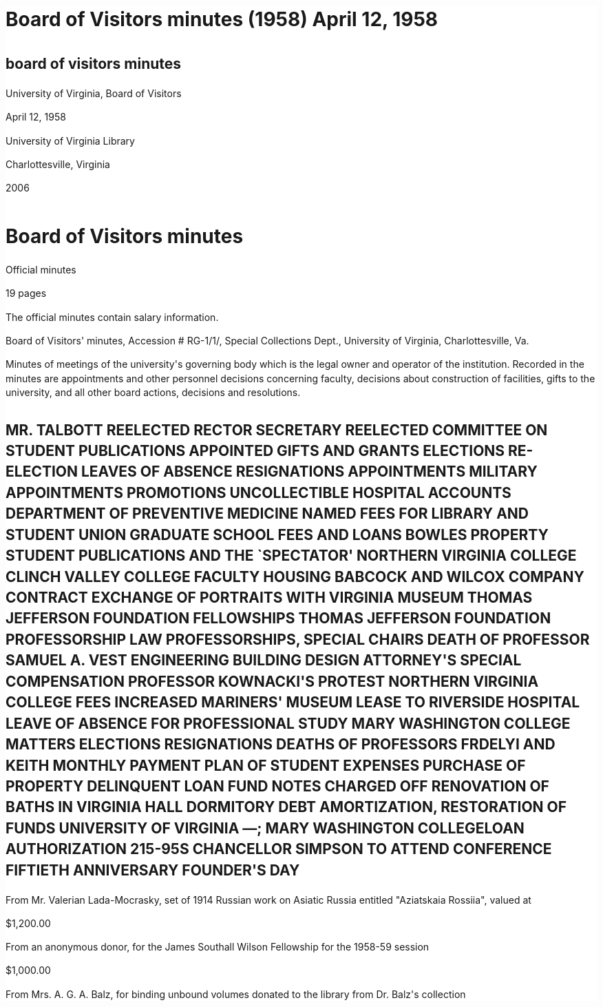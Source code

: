 Board of Visitors minutes (1958) April 12, 1958
===============================================

board of visitors minutes
-------------------------

University of Virginia, Board of Visitors

April 12, 1958

University of Virginia Library

Charlottesville, Virginia

2006

Board of Visitors minutes
=========================

Official minutes

19 pages

The official minutes contain salary information.

Board of Visitors' minutes, Accession # RG-1/1/, Special Collections Dept., University of Virginia, Charlottesville, Va.

Minutes of meetings of the university's governing body which is the legal owner and operator of the institution. Recorded in the minutes are appointments and other personnel decisions concerning faculty, decisions about construction of facilities, gifts to the university, and all other board actions, decisions and resolutions.

MR. TALBOTT REELECTED RECTOR SECRETARY REELECTED COMMITTEE ON STUDENT PUBLICATIONS APPOINTED GIFTS AND GRANTS ELECTIONS RE-ELECTION LEAVES OF ABSENCE RESIGNATIONS APPOINTMENTS MILITARY APPOINTMENTS PROMOTIONS UNCOLLECTIBLE HOSPITAL ACCOUNTS DEPARTMENT OF PREVENTIVE MEDICINE NAMED FEES FOR LIBRARY AND STUDENT UNION GRADUATE SCHOOL FEES AND LOANS BOWLES PROPERTY STUDENT PUBLICATIONS AND THE \`SPECTATOR' NORTHERN VIRGINIA COLLEGE CLINCH VALLEY COLLEGE FACULTY HOUSING BABCOCK AND WILCOX COMPANY CONTRACT EXCHANGE OF PORTRAITS WITH VIRGINIA MUSEUM THOMAS JEFFERSON FOUNDATION FELLOWSHIPS THOMAS JEFFERSON FOUNDATION PROFESSORSHIP LAW PROFESSORSHIPS, SPECIAL CHAIRS DEATH OF PROFESSOR SAMUEL A. VEST ENGINEERING BUILDING DESIGN ATTORNEY'S SPECIAL COMPENSATION PROFESSOR KOWNACKI'S PROTEST NORTHERN VIRGINIA COLLEGE FEES INCREASED MARINERS' MUSEUM LEASE TO RIVERSIDE HOSPITAL LEAVE OF ABSENCE FOR PROFESSIONAL STUDY MARY WASHINGTON COLLEGE MATTERS ELECTIONS RESIGNATIONS DEATHS OF PROFESSORS FRDELYI AND KEITH MONTHLY PAYMENT PLAN OF STUDENT EXPENSES PURCHASE OF PROPERTY DELINQUENT LOAN FUND NOTES CHARGED OFF RENOVATION OF BATHS IN VIRGINIA HALL DORMITORY DEBT AMORTIZATION, RESTORATION OF FUNDS UNIVERSITY OF VIRGINIA —; MARY WASHINGTON COLLEGELOAN AUTHORIZATION 215-95S CHANCELLOR SIMPSON TO ATTEND CONFERENCE FIFTIETH ANNIVERSARY FOUNDER'S DAY
--------------------------------------------------------------------------------------------------------------------------------------------------------------------------------------------------------------------------------------------------------------------------------------------------------------------------------------------------------------------------------------------------------------------------------------------------------------------------------------------------------------------------------------------------------------------------------------------------------------------------------------------------------------------------------------------------------------------------------------------------------------------------------------------------------------------------------------------------------------------------------------------------------------------------------------------------------------------------------------------------------------------------------------------------------------------------------------------------------------------------------------------------------------------------------------------------------------------------------------------------------------------------------------------------------------------------------------------------------------------------------------------------

From Mr. Valerian Lada-Mocrasky, set of 1914 Russian work on Asiatic Russia entitled "Aziatskaia Rossiia", valued at

$1,200.00

From an anonymous donor, for the James Southall Wilson Fellowship for the 1958-59 session

$1,000.00

From Mrs. A. G. A. Balz, for binding unbound volumes donated to the library from Dr. Balz's collection
